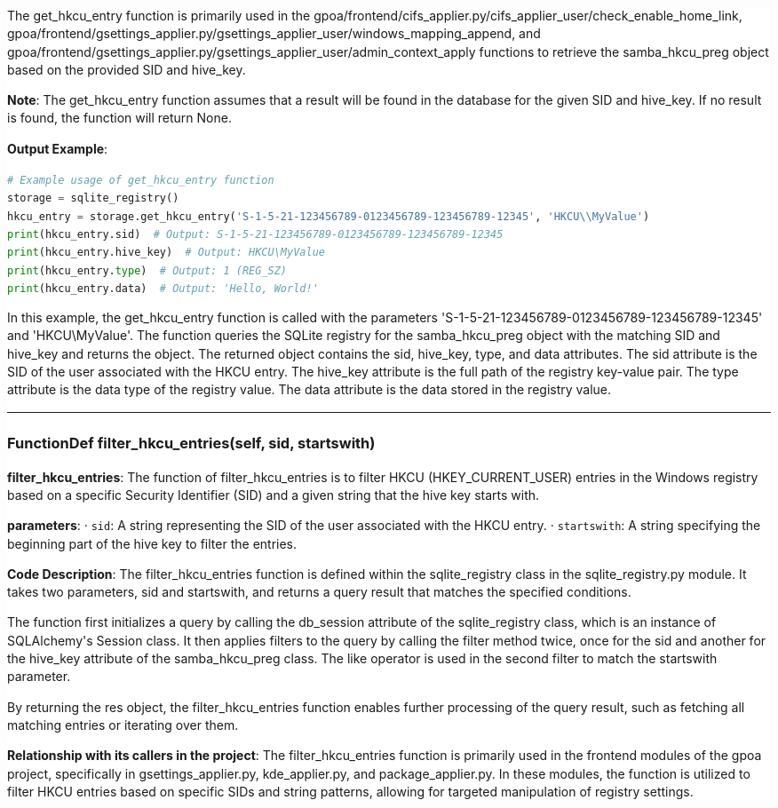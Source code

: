 The get\_hkcu\_entry function is primarily used in the gpoa/frontend/cifs\_applier.py/cifs\_applier\_user/check\_enable\_home\_link, gpoa/frontend/gsettings\_applier.py/gsettings\_applier\_user/windows\_mapping\_append, and gpoa/frontend/gsettings\_applier.py/gsettings\_applier\_user/admin\_context\_apply functions to retrieve the samba\_hkcu\_preg object based on the provided SID and hive\_key.

**Note**:
The get\_hkcu\_entry function assumes that a result will be found in the database for the given SID and hive\_key. If no result is found, the function will return None.

**Output Example**:
```python
# Example usage of get_hkcu_entry function
storage = sqlite_registry()
hkcu_entry = storage.get_hkcu_entry('S-1-5-21-123456789-0123456789-123456789-12345', 'HKCU\\MyValue')
print(hkcu_entry.sid)  # Output: S-1-5-21-123456789-0123456789-123456789-12345
print(hkcu_entry.hive_key)  # Output: HKCU\MyValue
print(hkcu_entry.type)  # Output: 1 (REG_SZ)
print(hkcu_entry.data)  # Output: 'Hello, World!'
```
In this example, the get\_hkcu\_entry function is called with the parameters 'S-1-5-21-123456789-0123456789-123456789-12345' and 'HKCU\\MyValue'. The function queries the SQLite registry for the samba\_hkcu\_preg object with the matching SID and hive\_key and returns the object. The returned object contains the sid, hive\_key, type, and data attributes. The sid attribute is the SID of the user associated with the HKCU entry. The hive\_key attribute is the full path of the registry key-value pair. The type attribute is the data type of the registry value. The data attribute is the data stored in the registry value.
***
### FunctionDef filter_hkcu_entries(self, sid, startswith)
 **filter_hkcu_entries**: The function of filter_hkcu_entries is to filter HKCU (HKEY_CURRENT_USER) entries in the Windows registry based on a specific Security Identifier (SID) and a given string that the hive key starts with.

**parameters**:
· `sid`: A string representing the SID of the user associated with the HKCU entry.
· `startswith`: A string specifying the beginning part of the hive key to filter the entries.

**Code Description**:
The filter_hkcu_entries function is defined within the sqlite_registry class in the sqlite_registry.py module. It takes two parameters, sid and startswith, and returns a query result that matches the specified conditions.

The function first initializes a query by calling the db_session attribute of the sqlite_registry class, which is an instance of SQLAlchemy's Session class. It then applies filters to the query by calling the filter method twice, once for the sid and another for the hive_key attribute of the samba_hkcu_preg class. The like operator is used in the second filter to match the startswith parameter.

By returning the res object, the filter_hkcu_entries function enables further processing of the query result, such as fetching all matching entries or iterating over them.

**Relationship with its callers in the project**:
The filter_hkcu_entries function is primarily used in the frontend modules of the gpoa project, specifically in gsettings_applier.py, kde_applier.py, and package_applier.py. In these modules, the function is utilized to filter HKCU entries based on specific SIDs and string patterns, allowing for targeted manipulation of registry settings.
